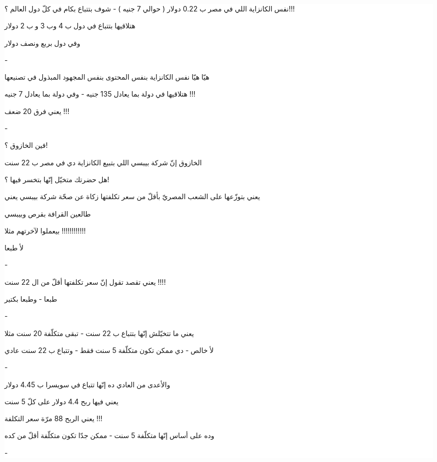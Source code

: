 نفس الكانزاية اللي في مصر ب 0.22 دولار ( حوالي 7 جنيه
) - شوف بتتباع بكام في كلّ دول العالم ؟!!!

هتلاقيها بتتباع في دول ب 4 وب 3 و ب 2 دولار

وفي دول بربع ونصف دولار

\-

هيّا هيّا نفس الكانزاية بنفس المحتوى بنفس المجهود المبذول
في تصنيعها

هتلاقيها في دولة بما يعادل 135 جنيه - وفي دولة بما يعادل
7 جنيه !!!

يعني فرق 20 ضعف !!!

\-

فين الخازوق ؟!

الخازوق إنّ شركة بيبسي اللي بتبيع الكانزاية دي في مصر ب
22 سنت

هل حضرتك متخيّل إنّها بتخسر فيها ؟!

يعني بتوزّعها على الشعب المصريّ بأقلّ من سعر تكلفتها زكاة
عن صحّة شركة بيبسي يعني

طالعين القرافة بقرص وبيبسي

بيعملوا لآخرتهم مثلا !!!!!!!!!!!!

لأ طبعا

\-

يعني تقصد تقول إنّ سعر تكلفتها أقلّ من ال 22 سنت
!!!!

طبعا - وطبعا بكتير

\-

يعني ما تتخيّلش إنّها بتتباع ب 22 سنت - تبقى متكلّفة 20 سنت
مثلا

لأ خالص - دي ممكن تكون متكلّفة 5 سنت فقط - وتتباع ب 22
سنت عادي

\-

والأعدى من العادي ده إنّها تتباع في سويسرا ب 4.45
دولار

يعني فيها ربح 4.4 دولار على كلّ 5 سنت

يعني الربح 88 مرّة سعر التكلفة !!!

وده على أساس إنّها متكلّفة 5 سنت - ممكن جدّا تكون متكلّفة
أقلّ من كده

\-
